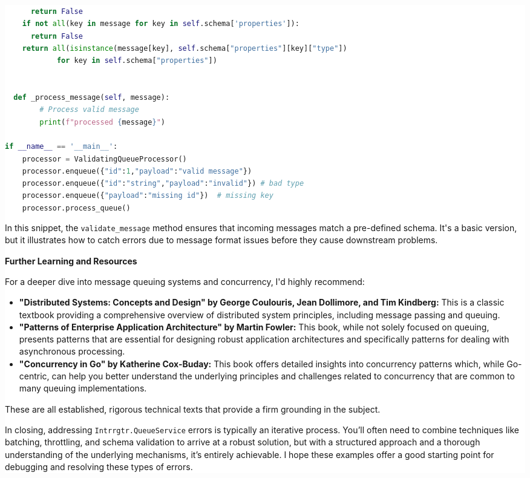 ```python
      return False
    if not all(key in message for key in self.schema['properties']):
      return False
    return all(isinstance(message[key], self.schema["properties"][key]["type"])
            for key in self.schema["properties"])


  def _process_message(self, message):
        # Process valid message
        print(f"processed {message}")

if __name__ == '__main__':
    processor = ValidatingQueueProcessor()
    processor.enqueue({"id":1,"payload":"valid message"})
    processor.enqueue({"id":"string","payload":"invalid"}) # bad type
    processor.enqueue({"payload":"missing id"})  # missing key
    processor.process_queue()
```

In this snippet, the `validate_message` method ensures that incoming messages match a pre-defined schema. It's a basic version, but it illustrates how to catch errors due to message format issues before they cause downstream problems.

**Further Learning and Resources**

For a deeper dive into message queuing systems and concurrency, I'd highly recommend:

*   **"Distributed Systems: Concepts and Design" by George Coulouris, Jean Dollimore, and Tim Kindberg:** This is a classic textbook providing a comprehensive overview of distributed system principles, including message passing and queuing.
*   **"Patterns of Enterprise Application Architecture" by Martin Fowler:** This book, while not solely focused on queuing, presents patterns that are essential for designing robust application architectures and specifically patterns for dealing with asynchronous processing.
*   **"Concurrency in Go" by Katherine Cox-Buday:** This book offers detailed insights into concurrency patterns which, while Go-centric, can help you better understand the underlying principles and challenges related to concurrency that are common to many queuing implementations.

These are all established, rigorous technical texts that provide a firm grounding in the subject.

In closing, addressing `Intrrgtr.QueueService` errors is typically an iterative process. You’ll often need to combine techniques like batching, throttling, and schema validation to arrive at a robust solution, but with a structured approach and a thorough understanding of the underlying mechanisms, it’s entirely achievable. I hope these examples offer a good starting point for debugging and resolving these types of errors.
